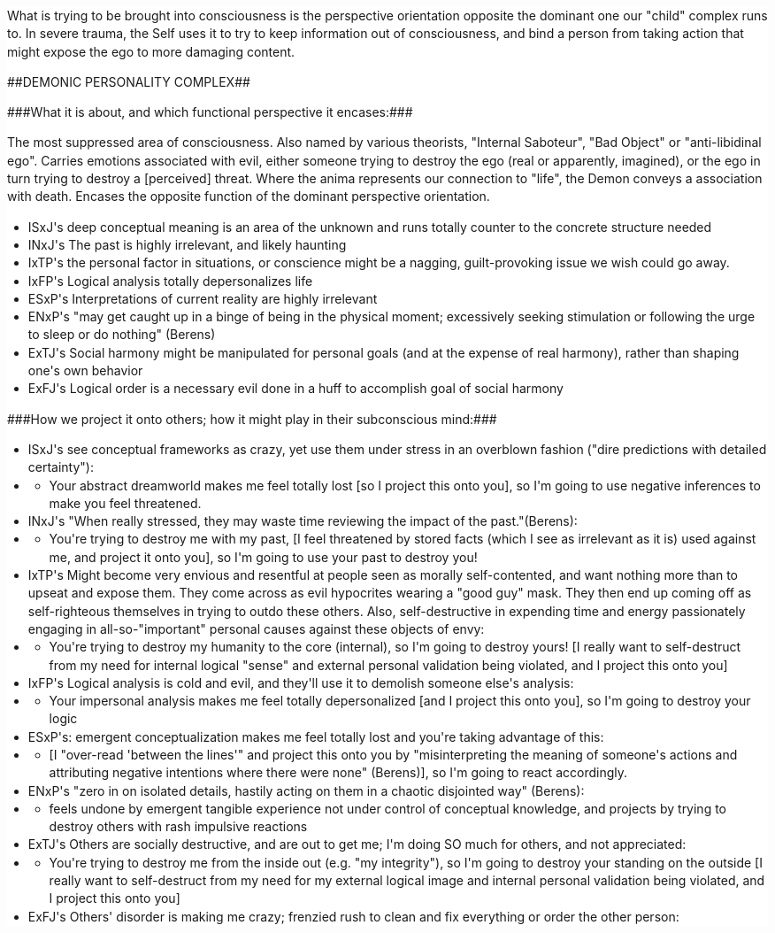 What is trying to be brought into consciousness is the perspective orientation opposite the dominant one our "child" complex runs to. In severe trauma, the Self uses it to try to keep information out of consciousness, and bind a person from taking action that might expose the ego to more damaging content.

##DEMONIC PERSONALITY COMPLEX##

###What it is about, and which functional perspective it encases:###

The most suppressed area of consciousness. Also named by various theorists, "Internal Saboteur", "Bad Object" or "anti-libidinal ego". Carries emotions associated with evil, either someone trying to destroy the ego (real or apparently, imagined), or the ego in turn trying to destroy a [perceived] threat. Where the anima represents our connection to "life", the Demon conveys a association with death. Encases the opposite function of the dominant perspective orientation. 

+ ISxJ's deep conceptual meaning is an area of the unknown and runs totally counter to the concrete structure needed
+ INxJ's The past is highly irrelevant, and likely haunting
+ IxTP's the personal factor in situations, or conscience might be a nagging, guilt-provoking issue we wish could go away.
+ IxFP's Logical analysis totally depersonalizes life
+ ESxP's Interpretations of current reality are highly irrelevant
+ ENxP's "may get caught up in a binge of being in the physical moment; excessively seeking stimulation or following the urge to sleep or do nothing" (Berens)
+ ExTJ's Social harmony might be manipulated for personal goals (and at the expense of real harmony), rather than shaping one's own behavior
+ ExFJ's Logical order is a necessary evil done in a huff to accomplish goal of social harmony

###How we project it onto others; how it might play in their subconscious mind:###

+ ISxJ's see conceptual frameworks as crazy, yet use them under stress in an overblown fashion ("dire predictions with detailed certainty"):
+ + Your abstract dreamworld makes me feel totally lost [so I project this onto you], so I'm going to use negative inferences to make you feel threatened.
+ INxJ's "When really stressed, they may waste time reviewing the impact of the past."(Berens): 
+ + You're trying to destroy me with my past, [I feel threatened by stored facts (which I see as irrelevant as it is) used against me, and project it onto you], so I'm going to use your past to destroy you!
+ IxTP's Might become very envious and resentful at people seen as morally self-contented, and want nothing more than to upseat and expose them. They come across as evil hypocrites wearing a "good guy" mask. They then end up coming off as self-righteous themselves in trying to outdo these others. Also, self-destructive in expending time and energy passionately engaging in all-so-"important" personal causes against these objects of envy:
+ + You're trying to destroy my humanity to the core (internal), so I'm going to destroy yours! [I really want to self-destruct from my need for internal logical "sense" and external personal validation being violated, and I project this onto you]
+ IxFP's Logical analysis is cold and evil, and they'll use it to demolish someone else's analysis:
+ + Your impersonal analysis makes me feel totally depersonalized [and I project this onto you], so I'm going to destroy your logic
+ ESxP's: emergent conceptualization makes me feel totally lost and you're taking advantage of this:
+ + [I "over-read 'between the lines'" and project this onto you by "misinterpreting the meaning of someone's actions and attributing negative intentions where there were none" (Berens)], so I'm going to react accordingly.
+ ENxP's "zero in on isolated details, hastily acting on them in a chaotic disjointed way" (Berens): 
+ + feels undone by emergent tangible experience not under control of conceptual knowledge, and projects by trying to destroy others with rash impulsive reactions
+ ExTJ's Others are socially destructive, and are out to get me; I'm doing SO much for others, and not appreciated:
+ + You're trying to destroy me from the inside out (e.g. "my integrity"), so I'm going to destroy your standing on the outside [I really want to self-destruct from my need for my external logical image and internal personal validation being violated, and I project this onto you]
+ ExFJ's Others' disorder is making me crazy; frenzied rush to clean and fix everything or order the other person: